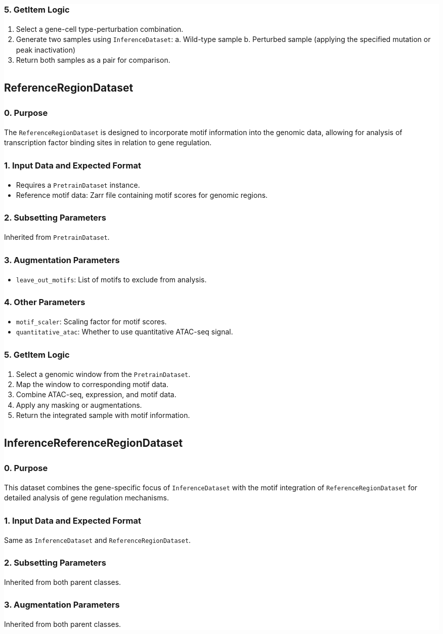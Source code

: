 ### 5. GetItem Logic
1. Select a gene-cell type-perturbation combination.
2. Generate two samples using `InferenceDataset`:
   a. Wild-type sample
   b. Perturbed sample (applying the specified mutation or peak inactivation)
3. Return both samples as a pair for comparison.

## ReferenceRegionDataset

### 0. Purpose
The `ReferenceRegionDataset` is designed to incorporate motif information into the genomic data, allowing for analysis of transcription factor binding sites in relation to gene regulation.

### 1. Input Data and Expected Format
- Requires a `PretrainDataset` instance.
- Reference motif data: Zarr file containing motif scores for genomic regions.

### 2. Subsetting Parameters
Inherited from `PretrainDataset`.

### 3. Augmentation Parameters
- `leave_out_motifs`: List of motifs to exclude from analysis.

### 4. Other Parameters
- `motif_scaler`: Scaling factor for motif scores.
- `quantitative_atac`: Whether to use quantitative ATAC-seq signal.

### 5. GetItem Logic
1. Select a genomic window from the `PretrainDataset`.
2. Map the window to corresponding motif data.
3. Combine ATAC-seq, expression, and motif data.
4. Apply any masking or augmentations.
5. Return the integrated sample with motif information.

## InferenceReferenceRegionDataset

### 0. Purpose
This dataset combines the gene-specific focus of `InferenceDataset` with the motif integration of `ReferenceRegionDataset` for detailed analysis of gene regulation mechanisms.

### 1. Input Data and Expected Format
Same as `InferenceDataset` and `ReferenceRegionDataset`.

### 2. Subsetting Parameters
Inherited from both parent classes.

### 3. Augmentation Parameters
Inherited from both parent classes.
